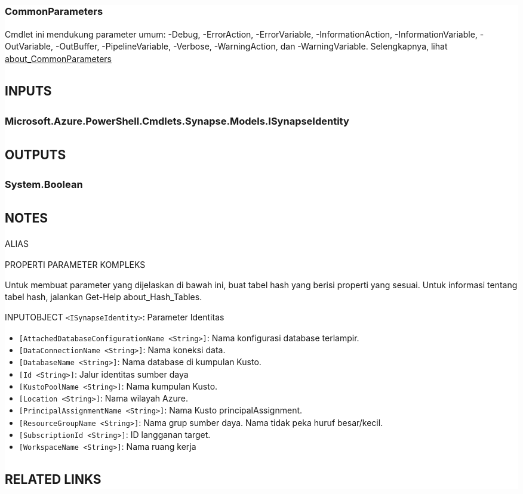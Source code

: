 ### CommonParameters
Cmdlet ini mendukung parameter umum: -Debug, -ErrorAction, -ErrorVariable, -InformationAction, -InformationVariable, -OutVariable, -OutBuffer, -PipelineVariable, -Verbose, -WarningAction, dan -WarningVariable. Selengkapnya, lihat [about_CommonParameters](http://go.microsoft.com/fwlink/?LinkID=113216)

## INPUTS

### Microsoft.Azure.PowerShell.Cmdlets.Synapse.Models.ISynapseIdentity

## OUTPUTS

### System.Boolean

## NOTES

ALIAS

PROPERTI PARAMETER KOMPLEKS

Untuk membuat parameter yang dijelaskan di bawah ini, buat tabel hash yang berisi properti yang sesuai. Untuk informasi tentang tabel hash, jalankan Get-Help about_Hash_Tables.


INPUTOBJECT `<ISynapseIdentity>`: Parameter Identitas
  - `[AttachedDatabaseConfigurationName <String>]`: Nama konfigurasi database terlampir.
  - `[DataConnectionName <String>]`: Nama koneksi data.
  - `[DatabaseName <String>]`: Nama database di kumpulan Kusto.
  - `[Id <String>]`: Jalur identitas sumber daya
  - `[KustoPoolName <String>]`: Nama kumpulan Kusto.
  - `[Location <String>]`: Nama wilayah Azure.
  - `[PrincipalAssignmentName <String>]`: Nama Kusto principalAssignment.
  - `[ResourceGroupName <String>]`: Nama grup sumber daya. Nama tidak peka huruf besar/kecil.
  - `[SubscriptionId <String>]`: ID langganan target.
  - `[WorkspaceName <String>]`: Nama ruang kerja

## RELATED LINKS

